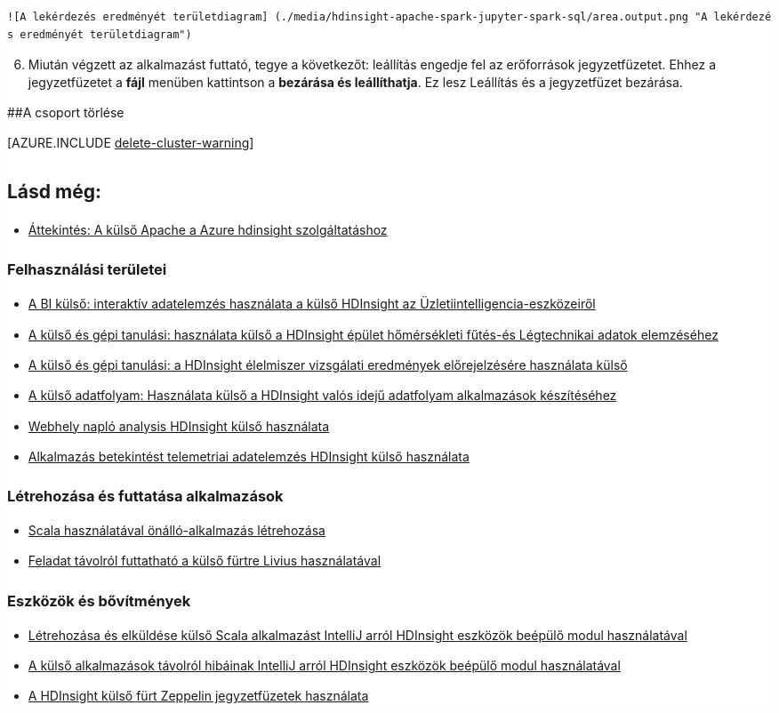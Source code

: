     ![A lekérdezés eredményét területdiagram] (./media/hdinsight-apache-spark-jupyter-spark-sql/area.output.png "A lekérdezés eredményét területdiagram")


6. Miután végzett az alkalmazást futtató, tegye a következőt: leállítás engedje fel az erőforrások jegyzetfüzetet. Ehhez a jegyzetfüzetet a **fájl** menüben kattintson a **bezárása és leállíthatja**. Ez lesz Leállítás és a jegyzetfüzet bezárása.

##<a name="delete-the-cluster"></a>A csoport törlése

[AZURE.INCLUDE [delete-cluster-warning](../../includes/hdinsight-delete-cluster-warning.md)]


## <a name="see-also"></a>Lásd még:


* [Áttekintés: A külső Apache a Azure hdinsight szolgáltatáshoz](hdinsight-apache-spark-overview.md)

### <a name="scenarios"></a>Felhasználási területei

* [A BI külső: interaktív adatelemzés használata a külső HDInsight az Üzletiintelligencia-eszközeiről](hdinsight-apache-spark-use-bi-tools.md)

* [A külső és gépi tanulási: használata külső a HDInsight épület hőmérsékleti fűtés-és Légtechnikai adatok elemzéséhez](hdinsight-apache-spark-ipython-notebook-machine-learning.md)

* [A külső és gépi tanulási: a HDInsight élelmiszer vizsgálati eredmények előrejelzésére használata külső](hdinsight-apache-spark-machine-learning-mllib-ipython.md)

* [A külső adatfolyam: Használata külső a HDInsight valós idejű adatfolyam alkalmazások készítéséhez](hdinsight-apache-spark-eventhub-streaming.md)

* [Webhely napló analysis HDInsight külső használata](hdinsight-apache-spark-custom-library-website-log-analysis.md)

* [Alkalmazás betekintést telemetriai adatelemzés HDInsight külső használata](hdinsight-spark-analyze-application-insight-logs.md)

### <a name="create-and-run-applications"></a>Létrehozása és futtatása alkalmazások

* [Scala használatával önálló-alkalmazás létrehozása](hdinsight-apache-spark-create-standalone-application.md)

* [Feladat távolról futtatható a külső fürtre Livius használatával](hdinsight-apache-spark-livy-rest-interface.md)

### <a name="tools-and-extensions"></a>Eszközök és bővítmények

* [Létrehozása és elküldése külső Scala alkalmazást IntelliJ arról HDInsight eszközök beépülő modul használatával](hdinsight-apache-spark-intellij-tool-plugin.md)

* [A külső alkalmazások távolról hibáinak IntelliJ arról HDInsight eszközök beépülő modul használatával](hdinsight-apache-spark-intellij-tool-plugin-debug-jobs-remotely.md)

* [A HDInsight külső fürt Zeppelin jegyzetfüzetek használata](hdinsight-apache-spark-use-zeppelin-notebook.md)


[hdinsight-versions]: hdinsight-component-versioning.md
[hdinsight-upload-data]: hdinsight-upload-data.md
[hdinsight-storage]: hdinsight-hadoop-use-blob-storage.md
[azure-purchase-options]: http://azure.microsoft.com/pricing/purchase-options/
[azure-member-offers]: http://azure.microsoft.com/pricing/member-offers/
[azure-free-trial]: http://azure.microsoft.com/pricing/free-trial/
[azure-management-portal]: https://manage.windowsazure.com/
[azure-create-storageaccount]: storage-create-storage-account.md